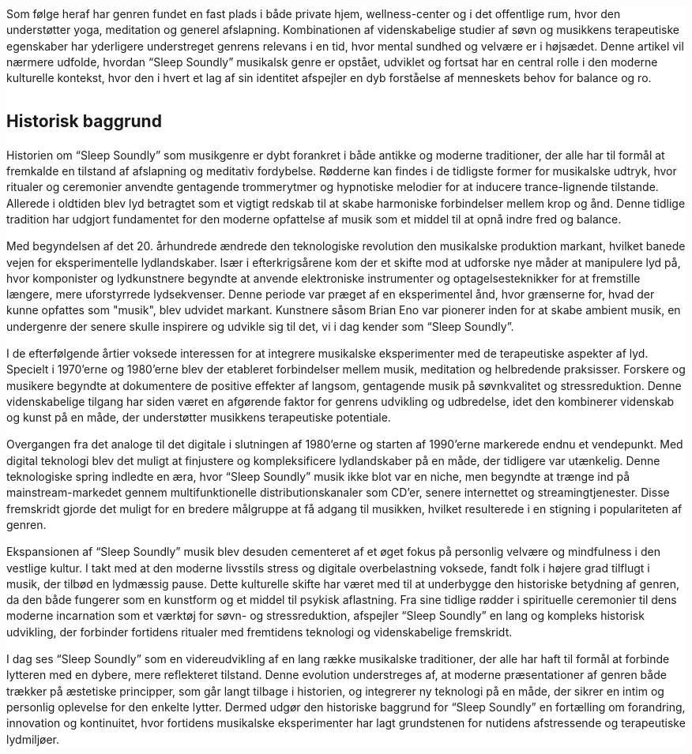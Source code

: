 Som følge heraf har genren fundet en fast plads i både private hjem, wellness-center og i det offentlige rum, hvor den understøtter yoga, meditation og generel afslapning. Kombinationen af videnskabelige studier af søvn og musikkens terapeutiske egenskaber har yderligere understreget genrens relevans i en tid, hvor mental sundhed og velvære er i højsædet. Denne artikel vil nærmere udfolde, hvordan “Sleep Soundly” musikalsk genre er opstået, udviklet og fortsat har en central rolle i den moderne kulturelle kontekst, hvor den i hvert et lag af sin identitet afspejler en dyb forståelse af menneskets behov for balance og ro.


## Historisk baggrund

Historien om “Sleep Soundly” som musikgenre er dybt forankret i både antikke og moderne traditioner, der alle har til formål at fremkalde en tilstand af afslapning og meditativ fordybelse. Rødderne kan findes i de tidligste former for musikalske udtryk, hvor ritualer og ceremonier anvendte gentagende trommerytmer og hypnotiske melodier for at inducere trance-lignende tilstande. Allerede i oldtiden blev lyd betragtet som et vigtigt redskab til at skabe harmoniske forbindelser mellem krop og ånd. Denne tidlige tradition har udgjort fundamentet for den moderne opfattelse af musik som et middel til at opnå indre fred og balance.

Med begyndelsen af det 20. århundrede ændrede den teknologiske revolution den musikalske produktion markant, hvilket banede vejen for eksperimentelle lydlandskaber. Især i efterkrigsårene kom der et skifte mod at udforske nye måder at manipulere lyd på, hvor komponister og lydkunstnere begyndte at anvende elektroniske instrumenter og optagelsesteknikker for at fremstille længere, mere uforstyrrede lydsekvenser. Denne periode var præget af en eksperimentel ånd, hvor grænserne for, hvad der kunne opfattes som "musik", blev udvidet markant. Kunstnere såsom Brian Eno var pionerer inden for at skabe ambient musik, en undergenre der senere skulle inspirere og udvikle sig til det, vi i dag kender som “Sleep Soundly”. 

I de efterfølgende årtier voksede interessen for at integrere musikalske eksperimenter med de terapeutiske aspekter af lyd. Specielt i 1970’erne og 1980’erne blev der etableret forbindelser mellem musik, meditation og helbredende praksisser. Forskere og musikere begyndte at dokumentere de positive effekter af langsom, gentagende musik på søvnkvalitet og stressreduktion. Denne videnskabelige tilgang har siden været en afgørende faktor for genrens udvikling og udbredelse, idet den kombinerer videnskab og kunst på en måde, der understøtter musikkens terapeutiske potentiale.

Overgangen fra det analoge til det digitale i slutningen af 1980’erne og starten af 1990’erne markerede endnu et vendepunkt. Med digital teknologi blev det muligt at finjustere og kompleksificere lydlandskaber på en måde, der tidligere var utænkelig. Denne teknologiske spring indledte en æra, hvor “Sleep Soundly” musik ikke blot var en niche, men begyndte at trænge ind på mainstream-markedet gennem multifunktionelle distributionskanaler som CD’er, senere internettet og streamingtjenester. Disse fremskridt gjorde det muligt for en bredere målgruppe at få adgang til musikken, hvilket resulterede i en stigning i populariteten af genren.

Ekspansionen af “Sleep Soundly” musik blev desuden cementeret af et øget fokus på personlig velvære og mindfulness i den vestlige kultur. I takt med at den moderne livsstils stress og digitale overbelastning voksede, fandt folk i højere grad tilflugt i musik, der tilbød en lydmæssig pause. Dette kulturelle skifte har været med til at underbygge den historiske betydning af genren, da den både fungerer som en kunstform og et middel til psykisk aflastning. Fra sine tidlige rødder i spirituelle ceremonier til dens moderne incarnation som et værktøj for søvn- og stressreduktion, afspejler “Sleep Soundly” en lang og kompleks historisk udvikling, der forbinder fortidens ritualer med fremtidens teknologi og videnskabelige fremskridt.

I dag ses “Sleep Soundly” som en videreudvikling af en lang række musikalske traditioner, der alle har haft til formål at forbinde lytteren med en dybere, mere reflekteret tilstand. Denne evolution understreges af, at moderne præsentationer af genren både trækker på æstetiske principper, som går langt tilbage i historien, og integrerer ny teknologi på en måde, der sikrer en intim og personlig oplevelse for den enkelte lytter. Dermed udgør den historiske baggrund for “Sleep Soundly” en fortælling om forandring, innovation og kontinuitet, hvor fortidens musikalske eksperimenter har lagt grundstenen for nutidens afstressende og terapeutiske lydmiljøer.
